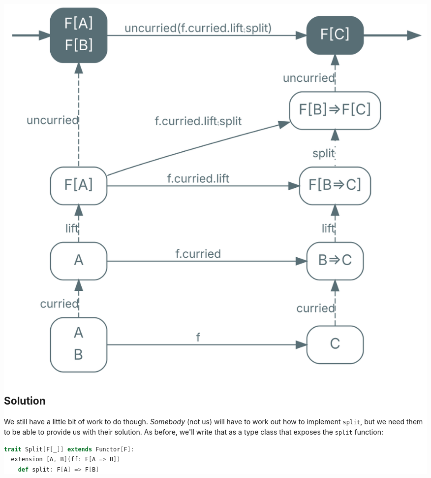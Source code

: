 ![Ap, lifted](/img/function_reuse/ap-full.svg)
</span>

## Solution

We still have a little bit of work to do though. _Somebody_ (not us) will have to work out how to implement `split`, but we need them to be able to provide us with their solution. As before, we'll write that as a type class that exposes the `split` function:

```scala
trait Split[F[_]] extends Functor[F]:
  extension [A, B](ff: F[A => B])
    def split: F[A] => F[B]
```
